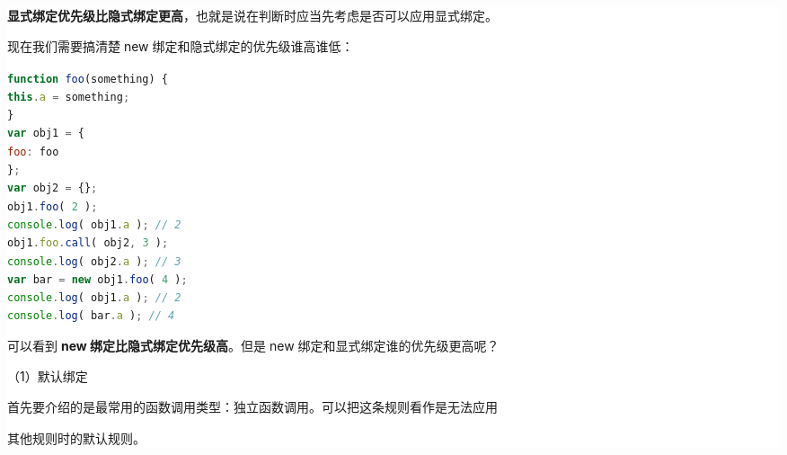 **显式绑定优先级比隐式绑定更高**，也就是说在判断时应当先考虑是否可以应用显式绑定。

现在我们需要搞清楚 new 绑定和隐式绑定的优先级谁高谁低：

```js
function foo(something) {
this.a = something;
}
var obj1 = {
foo: foo
};
var obj2 = {};
obj1.foo( 2 );
console.log( obj1.a ); // 2
obj1.foo.call( obj2, 3 );
console.log( obj2.a ); // 3
var bar = new obj1.foo( 4 );
console.log( obj1.a ); // 2
console.log( bar.a ); // 4
```

可以看到 **new 绑定比隐式绑定优先级高**。但是 new 绑定和显式绑定谁的优先级更高呢？

















































（1）默认绑定

 

首先要介绍的是最常用的函数调用类型：独立函数调用。可以把这条规则看作是无法应用

其他规则时的默认规则。

 